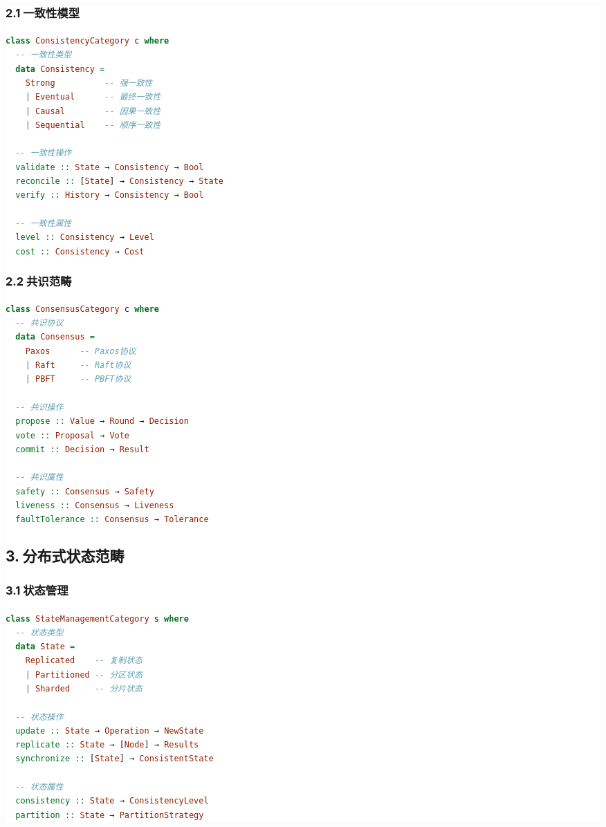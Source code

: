 ### 2.1 一致性模型

```haskell
class ConsistencyCategory c where
  -- 一致性类型
  data Consistency = 
    Strong          -- 强一致性
    | Eventual      -- 最终一致性
    | Causal        -- 因果一致性
    | Sequential    -- 顺序一致性
    
  -- 一致性操作
  validate :: State → Consistency → Bool
  reconcile :: [State] → Consistency → State
  verify :: History → Consistency → Bool
  
  -- 一致性属性
  level :: Consistency → Level
  cost :: Consistency → Cost
```

### 2.2 共识范畴

```haskell
class ConsensusCategory c where
  -- 共识协议
  data Consensus = 
    Paxos      -- Paxos协议
    | Raft     -- Raft协议
    | PBFT     -- PBFT协议
    
  -- 共识操作
  propose :: Value → Round → Decision
  vote :: Proposal → Vote
  commit :: Decision → Result
  
  -- 共识属性
  safety :: Consensus → Safety
  liveness :: Consensus → Liveness
  faultTolerance :: Consensus → Tolerance
```

## 3. 分布式状态范畴

### 3.1 状态管理

```haskell
class StateManagementCategory s where
  -- 状态类型
  data State = 
    Replicated    -- 复制状态
    | Partitioned -- 分区状态
    | Sharded     -- 分片状态
    
  -- 状态操作
  update :: State → Operation → NewState
  replicate :: State → [Node] → Results
  synchronize :: [State] → ConsistentState
  
  -- 状态属性
  consistency :: State → ConsistencyLevel
  partition :: State → PartitionStrategy
```
